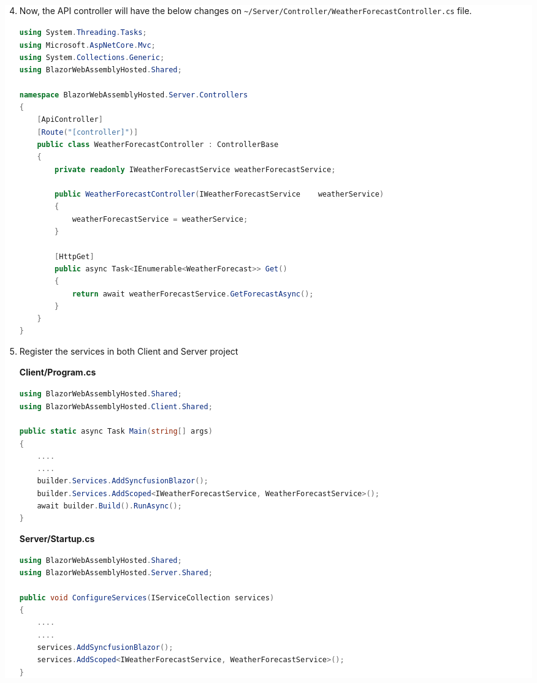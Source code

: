 4. Now, the API controller will have the below changes on `~/Server/Controller/WeatherForecastController.cs` file.

    ```c#
    using System.Threading.Tasks;
    using Microsoft.AspNetCore.Mvc;
    using System.Collections.Generic;
    using BlazorWebAssemblyHosted.Shared;

    namespace BlazorWebAssemblyHosted.Server.Controllers
    {
        [ApiController]
        [Route("[controller]")]
        public class WeatherForecastController : ControllerBase
        {
            private readonly IWeatherForecastService weatherForecastService;

            public WeatherForecastController(IWeatherForecastService    weatherService)
            {
                weatherForecastService = weatherService;
            }

            [HttpGet]
            public async Task<IEnumerable<WeatherForecast>> Get()
            {
                return await weatherForecastService.GetForecastAsync();
            }
        }
    }
    ```

5. Register the services in both Client and Server project

    **Client/Program.cs**

    ```c#
    using BlazorWebAssemblyHosted.Shared;
    using BlazorWebAssemblyHosted.Client.Shared;

    public static async Task Main(string[] args)
    {
        ....
        ....
        builder.Services.AddSyncfusionBlazor();
        builder.Services.AddScoped<IWeatherForecastService, WeatherForecastService>();
        await builder.Build().RunAsync();
    }
    ```

    **Server/Startup.cs**

    ```c#
    using BlazorWebAssemblyHosted.Shared;
    using BlazorWebAssemblyHosted.Server.Shared;

    public void ConfigureServices(IServiceCollection services)
    {
        ....
        ....
        services.AddSyncfusionBlazor();
        services.AddScoped<IWeatherForecastService, WeatherForecastService>();
    }
    ```
